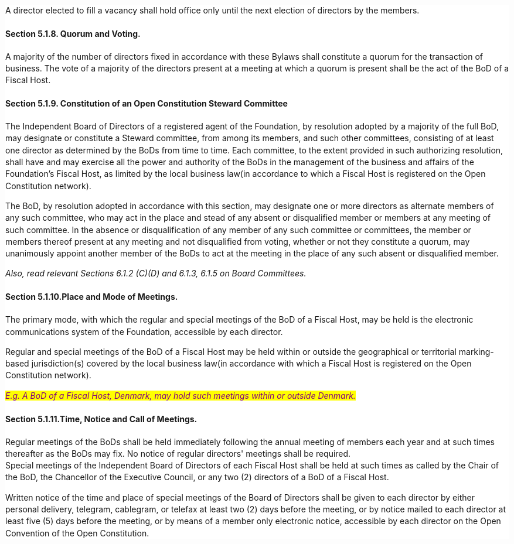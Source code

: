 A director elected to fill a vacancy shall hold office only until the next election of directors by the members.

#### Section 5.1.8. Quorum and Voting.

A majority of the number of directors fixed in accordance with these Bylaws shall constitute a quorum for the transaction of business. The vote of a majority of the directors present at a meeting at which a quorum is present shall be the act of the BoD of a Fiscal Host.

#### Section 5.1.9. Constitution of an Open Constitution Steward Committee

The Independent Board of Directors of a registered agent of the Foundation, by resolution adopted by a majority of the full BoD, may designate or constitute a Steward committee, from among its members, and such other committees, consisting of at least one director as determined by the BoDs from time to time. Each committee, to the extent provided in such authorizing resolution, shall have and may exercise all the power and authority of the BoDs in the management of the business and affairs of the Foundation’s Fiscal Host, as limited by the local business law(in accordance to which a Fiscal Host is registered on the Open Constitution network).

The BoD, by resolution adopted in accordance with this section, may designate one or more directors as alternate members of any such committee, who may act in the place and stead of any absent or disqualified member or members at any meeting of such committee. In the absence or disqualification of any member of any such committee or committees, the member or members thereof present at any meeting and not disqualified from voting, whether or not they constitute a quorum, may unanimously appoint another member of the BoDs to act at the meeting in the place of any such absent or disqualified member.

_Also, read relevant Sections 6.1.2 (C)(D) and 6.1.3, 6.1.5 on Board Committees._

#### Section 5.1.10.Place and Mode of Meetings.

The primary mode, with which the regular and special meetings of the BoD of a Fiscal Host, may be held is the electronic communications system of the Foundation, accessible by each director.

Regular and special meetings of the BoD of a Fiscal Host may be held within or outside the geographical or territorial marking-based jurisdiction(s) covered by the local business law(in accordance with which a Fiscal Host is registered on the Open Constitution network).

_<mark style="color:purple;">E.g. A BoD of a Fiscal Host, Denmark, may hold such meetings within or outside Denmark.</mark>_

#### Section 5.1.11.Time, Notice and Call of Meetings.

Regular meetings of the BoDs shall be held immediately following the annual meeting of members each year and at such times thereafter as the BoDs may fix. No notice of regular directors' meetings shall be required.\
Special meetings of the Independent Board of Directors of each Fiscal Host shall be held at such times as called by the Chair of the BoD, the Chancellor of the Executive Council, or any two (2) directors of a BoD of a Fiscal Host.

Written notice of the time and place of special meetings of the Board of Directors shall be given to each director by either personal delivery, telegram, cablegram, or telefax at least two (2) days before the meeting, or by notice mailed to each director at least five (5) days before the meeting, or by means of a member only electronic notice, accessible by each director on the Open Convention of the Open Constitution.
